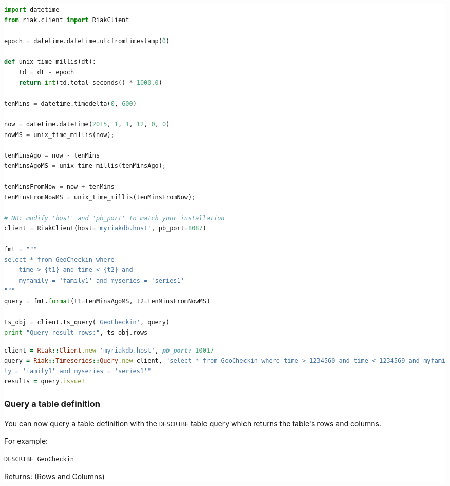 ```python
import datetime
from riak.client import RiakClient

epoch = datetime.datetime.utcfromtimestamp(0)

def unix_time_millis(dt):
    td = dt - epoch
    return int(td.total_seconds() * 1000.0)

tenMins = datetime.timedelta(0, 600)

now = datetime.datetime(2015, 1, 1, 12, 0, 0)
nowMS = unix_time_millis(now);

tenMinsAgo = now - tenMins
tenMinsAgoMS = unix_time_millis(tenMinsAgo);

tenMinsFromNow = now + tenMins
tenMinsFromNowMS = unix_time_millis(tenMinsFromNow);

# NB: modify 'host' and 'pb_port' to match your installation
client = RiakClient(host='myriakdb.host', pb_port=8087)

fmt = """
select * from GeoCheckin where
    time > {t1} and time < {t2} and
    myfamily = 'family1' and myseries = 'series1'
"""
query = fmt.format(t1=tenMinsAgoMS, t2=tenMinsFromNowMS)

ts_obj = client.ts_query('GeoCheckin', query)
print "Query result rows:", ts_obj.rows
```

```ruby
client = Riak::Client.new 'myriakdb.host', pb_port: 10017
query = Riak::Timeseries::Query.new client, "select * from GeoCheckin where time > 1234560 and time < 1234569 and myfamily = 'family1' and myseries = 'series1'"
results = query.issue!
```

### Query a table definition

You can now query a table definition with the `DESCRIBE` table query which returns the table's rows and columns.

For example:

```sql
DESCRIBE GeoCheckin
```

Returns:
 (Rows and Columns)
